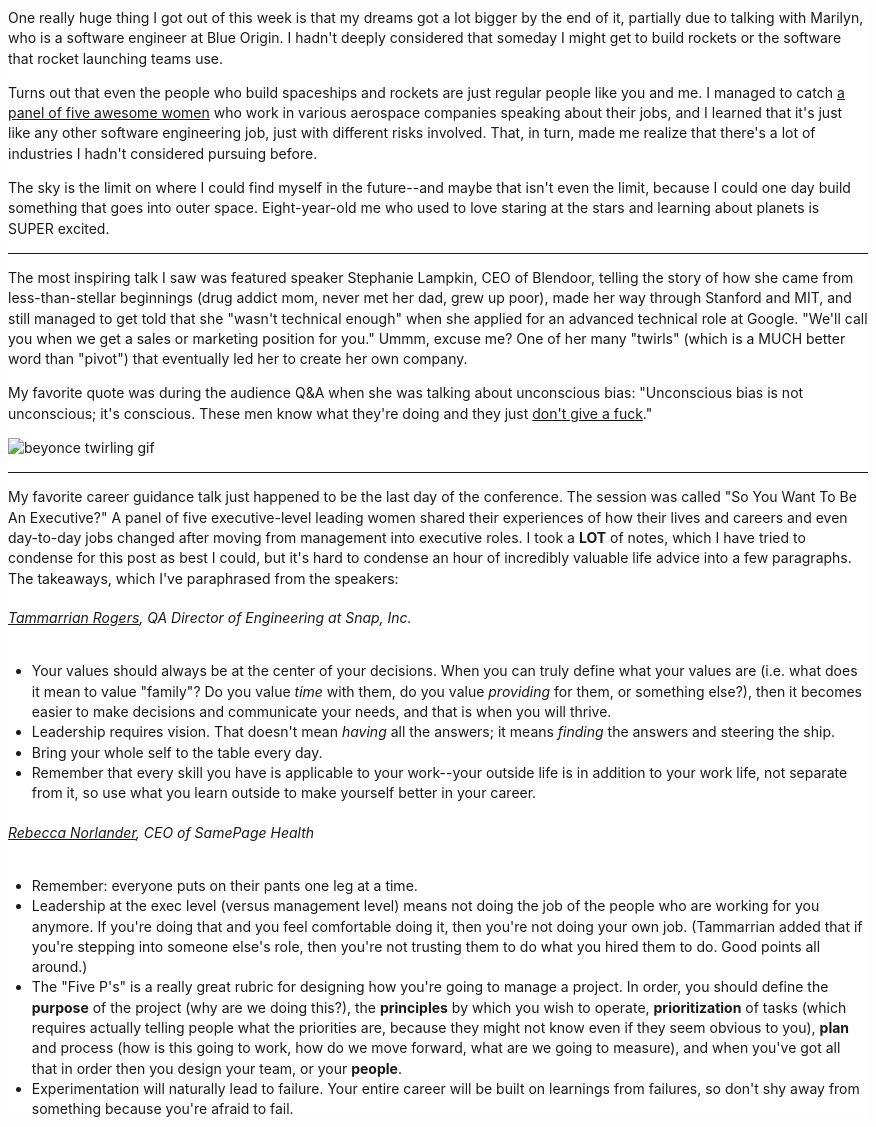 
One really huge thing I got out of this week is that my dreams got a lot bigger by the end of it, partially due to talking with Marilyn, who is a software engineer at Blue Origin. I hadn't deeply considered that someday I might get to build rockets or the software that rocket launching teams use.

Turns out that even the people who build spaceships and rockets are just regular people like you and me. I managed to catch [a panel of five awesome women](https://twitter.com/runongirlrunon/status/915980981462585346) who work in various aerospace companies speaking about their jobs, and I learned that it's just like any other software engineering job, just with different risks involved. That, in turn, made me realize that there's a lot of industries I hadn't considered pursuing before.

The sky is the limit on where I could find myself in the future--and maybe that isn't even the limit, because I could one day build something that goes into outer space. Eight-year-old me who used to love staring at the stars and learning about planets is SUPER excited.

---

The most inspiring talk I saw was featured speaker Stephanie Lampkin, CEO of Blendoor, telling the story of how she came from less-than-stellar beginnings (drug addict mom, never met her dad, grew up poor), made her way through Stanford and MIT, and still managed to get told that she "wasn't technical enough" when she applied for an advanced technical role at Google. "We'll call you when we get a sales or marketing position for you." Ummm, excuse me? One of her many "twirls" (which is a MUCH better word than "pivot") that eventually led her to create her own company.

My favorite quote was during the audience Q&A when she was talking about unconscious bias: "Unconscious bias is not unconscious; it's conscious. These men know what they're doing and they just [don't give a fuck](https://twitter.com/runongirlrunon/status/916003312922701824)."

![beyonce twirling gif](https://media.giphy.com/media/3o6gaUYip73ooXZWEw/giphy.gif)

---

My favorite career guidance talk just happened to be the last day of the conference. The session was called "So You Want To Be An Executive?" A panel of five executive-level leading women shared their experiences of how their lives and careers and even day-to-day jobs changed after moving from management into executive roles. I took a **LOT** of notes, which I have tried to condense for this post as best I could, but it's hard to condense an hour of incredibly valuable life advice into a few paragraphs. The takeaways, which I've paraphrased from the speakers:

###### [Tammarrian Rogers](https://twitter.com/tammarrian), QA Director of Engineering at Snap, Inc.
- Your values should always be at the center of your decisions. When you can truly define what your values are (i.e. what does it mean to value "family"? Do you value *time* with them, do you value *providing* for them, or something else?), then it becomes easier to make decisions and communicate your needs, and that is when you will thrive.
- Leadership requires vision. That doesn't mean *having* all the answers; it means *finding* the answers and steering the ship.
- Bring your whole self to the table every day.
- Remember that every skill you have is applicable to your work--your outside life is in addition to your work life, not separate from it, so use what you learn outside to make yourself better in your career.

###### [Rebecca Norlander](https://twitter.com/rebatwork), CEO of SamePage Health
- Remember: everyone puts on their pants one leg at a time.
- Leadership at the exec level (versus management level) means not doing the job of the people who are working for you anymore. If you're doing that and you feel comfortable doing it, then you're not doing your own job. (Tammarrian added that if you're stepping into someone else's role, then you're not trusting them to do what you hired them to do. Good points all around.)
- The "Five P's" is a really great rubric for designing how you're going to manage a project. In order, you should define the **purpose** of the project (why are we doing this?), the **principles** by which you wish to operate, **prioritization** of tasks (which requires actually telling people what the priorities are, because they might not know even if they seem obvious to you), **plan** and process (how is this going to work, how do we move forward, what are we going to measure), and when you've got all that in order then you design your team, or your **people**.
- Experimentation will naturally lead to failure. Your entire career will be built on learnings from failures, so don't shy away from something because you're afraid to fail.